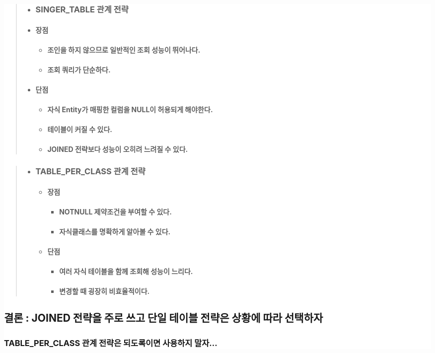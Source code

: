 > + ### SINGER_TABLE 관계 전략
>  + #### 장점
>    + #### 조인을 하지 않으므로 일반적인 조회 성능이 뛰어나다.
>    + #### 조회 쿼리가 단순하다.
>  + #### 단점
>    + #### 자식 Entity가 매핑한 컬럼을 NULL이 허용되게 해야한다.
>    + #### 테이블이 커질 수 있다.
>    + #### JOINED 전략보다 성능이 오히려 느려질 수 있다.

> + ### TABLE_PER_CLASS 관계 전략
>   + #### 장점
>     + #### NOTNULL 제약조건을 부여할 수 있다.
>     + #### 자식클래스를 명확하게 알아볼 수 있다.
>   + #### 단점
>     + #### 여러 자식 테이블을 함께 조회해 성능이 느리다.
>     + #### 변경할 때 굉장히 비효율적이다.

 ## 결론 : JOINED 전략을 주로 쓰고 단일 테이블 전략은 상황에 따라 선택하자
 ### TABLE_PER_CLASS 관계 전략은 되도록이면 사용하지 말자...
